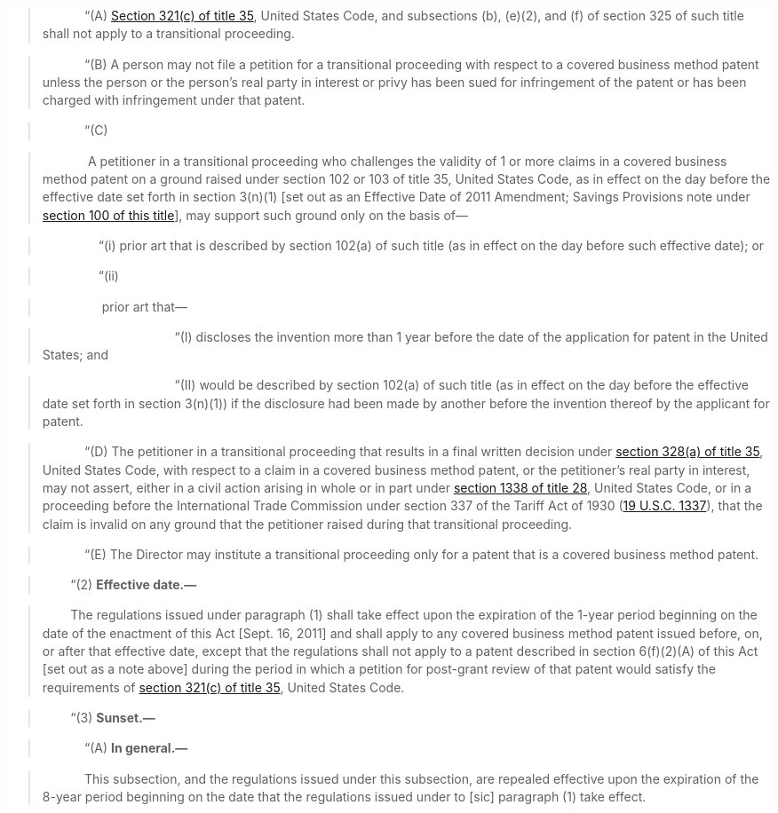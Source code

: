 >             “(A) [Section 321(c) of title 35][/us/usc/t35/s321/c], United States Code, and subsections (b), (e)(2), and (f) of section 325 of such title shall not apply to a transitional proceeding.

>             “(B) A person may not file a petition for a transitional proceeding with respect to a covered business method patent unless the person or the person’s real party in interest or privy has been sued for infringement of the patent or has been charged with infringement under that patent.

>             “(C)

>              A petitioner in a transitional proceeding who challenges the validity of 1 or more claims in a covered business method patent on a ground raised under section 102 or 103 of title 35, United States Code, as in effect on the day before the effective date set forth in section 3(n)(1) \[set out as an Effective Date of 2011 Amendment; Savings Provisions note under [section 100 of this title][/us/usc/t35/s100]\], may support such ground only on the basis of—

>                 “(i) prior art that is described by section 102(a) of such title (as in effect on the day before such effective date); or

>                 “(ii)

>                  prior art that—

>                          “(I) discloses the invention more than 1 year before the date of the application for patent in the United States; and

>                          “(II) would be described by section 102(a) of such title (as in effect on the day before the effective date set forth in section 3(n)(1)) if the disclosure had been made by another before the invention thereof by the applicant for patent.

>             “(D) The petitioner in a transitional proceeding that results in a final written decision under [section 328(a) of title 35][/us/usc/t35/s328/a], United States Code, with respect to a claim in a covered business method patent, or the petitioner’s real party in interest, may not assert, either in a civil action arising in whole or in part under [section 1338 of title 28][/us/usc/t28/s1338], United States Code, or in a proceeding before the International Trade Commission under section 337 of the Tariff Act of 1930 ([19 U.S.C. 1337][/us/usc/t19/s1337]), that the claim is invalid on any ground that the petitioner raised during that transitional proceeding.

>             “(E) The Director may institute a transitional proceeding only for a patent that is a covered business method patent.

>         “(2) __Effective date.—__ 

>         The regulations issued under paragraph (1) shall take effect upon the expiration of the 1-year period beginning on the date of the enactment of this Act \[Sept. 16, 2011\] and shall apply to any covered business method patent issued before, on, or after that effective date, except that the regulations shall not apply to a patent described in section 6(f)(2)(A) of this Act \[set out as a note above\] during the period in which a petition for post-grant review of that patent would satisfy the requirements of [section 321(c) of title 35][/us/usc/t35/s321/c], United States Code.

>         “(3) __Sunset.—__ 

>             “(A) __In general.—__ 

>             This subsection, and the regulations issued under this subsection, are repealed effective upon the expiration of the 8-year period beginning on the date that the regulations issued under to \[sic\] paragraph (1) take effect.


[/us/pl/112/29/s6/d]: https://publicdocs.github.io/go/links?ns=uslm&ref=%2Fus%2Fpl%2F112%2F29%2Fs6%2Fd
[/us/stat/125/306]: https://publicdocs.github.io/go/links?ns=uslm&ref=%2Fus%2Fstat%2F125%2F306
[/us/pl/112/29/s6/f/2]: https://publicdocs.github.io/go/links?ns=uslm&ref=%2Fus%2Fpl%2F112%2F29%2Fs6%2Ff%2F2
[/us/stat/125/311]: https://publicdocs.github.io/go/links?ns=uslm&ref=%2Fus%2Fstat%2F125%2F311
[/us/usc/t35/s100]: https://publicdocs.github.io/go/links?ns=uslm&ref=%2Fus%2Fusc%2Ft35%2Fs100
[/us/usc/t35/s1]: https://publicdocs.github.io/go/links?ns=uslm&ref=%2Fus%2Fusc%2Ft35%2Fs1
[/us/usc/t28/s1295/a/4/A]: https://publicdocs.github.io/go/links?ns=uslm&ref=%2Fus%2Fusc%2Ft28%2Fs1295%2Fa%2F4%2FA
[/us/pl/112/29/s6/f/1]: https://publicdocs.github.io/go/links?ns=uslm&ref=%2Fus%2Fpl%2F112%2F29%2Fs6%2Ff%2F1
[/us/stat/125/311]: https://publicdocs.github.io/go/links?ns=uslm&ref=%2Fus%2Fstat%2F125%2F311
[/us/pl/112/29/s18]: https://publicdocs.github.io/go/links?ns=uslm&ref=%2Fus%2Fpl%2F112%2F29%2Fs18
[/us/stat/125/329]: https://publicdocs.github.io/go/links?ns=uslm&ref=%2Fus%2Fstat%2F125%2F329
[/us/pl/112/274/s1/b]: https://publicdocs.github.io/go/links?ns=uslm&ref=%2Fus%2Fpl%2F112%2F274%2Fs1%2Fb
[/us/stat/126/2456]: https://publicdocs.github.io/go/links?ns=uslm&ref=%2Fus%2Fstat%2F126%2F2456
[/us/usc/t35/s321/c]: https://publicdocs.github.io/go/links?ns=uslm&ref=%2Fus%2Fusc%2Ft35%2Fs321%2Fc
[/us/usc/t35/s100]: https://publicdocs.github.io/go/links?ns=uslm&ref=%2Fus%2Fusc%2Ft35%2Fs100
[/us/usc/t35/s328/a]: https://publicdocs.github.io/go/links?ns=uslm&ref=%2Fus%2Fusc%2Ft35%2Fs328%2Fa
[/us/usc/t28/s1338]: https://publicdocs.github.io/go/links?ns=uslm&ref=%2Fus%2Fusc%2Ft28%2Fs1338
[/us/usc/t19/s1337]: https://publicdocs.github.io/go/links?ns=uslm&ref=%2Fus%2Fusc%2Ft19%2Fs1337
[/us/usc/t35/s321/c]: https://publicdocs.github.io/go/links?ns=uslm&ref=%2Fus%2Fusc%2Ft35%2Fs321%2Fc
[/us/usc/t35/s281]: https://publicdocs.github.io/go/links?ns=uslm&ref=%2Fus%2Fusc%2Ft35%2Fs281
[/us/usc/t35/s281]: https://publicdocs.github.io/go/links?ns=uslm&ref=%2Fus%2Fusc%2Ft35%2Fs281
[/us/usc/t28/s1400/b]: https://publicdocs.github.io/go/links?ns=uslm&ref=%2Fus%2Fusc%2Ft28%2Fs1400%2Fb
[/us/usc/t35/s101]: https://publicdocs.github.io/go/links?ns=uslm&ref=%2Fus%2Fusc%2Ft35%2Fs101